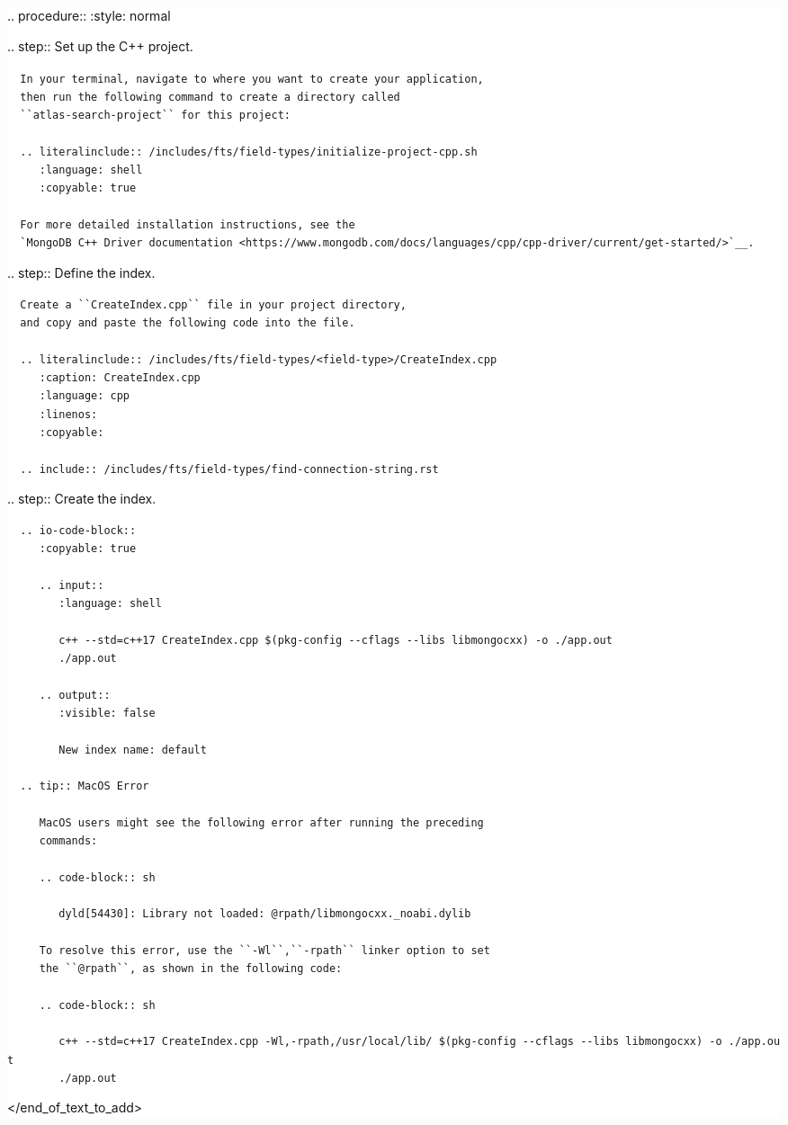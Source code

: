 .. procedure::
   :style: normal

   .. step:: Set up the C++ project.

      In your terminal, navigate to where you want to create your application, 
      then run the following command to create a directory called 
      ``atlas-search-project`` for this project: 

      .. literalinclude:: /includes/fts/field-types/initialize-project-cpp.sh
         :language: shell
         :copyable: true

      For more detailed installation instructions, see the
      `MongoDB C++ Driver documentation <https://www.mongodb.com/docs/languages/cpp/cpp-driver/current/get-started/>`__.

   .. step:: Define the index.

      Create a ``CreateIndex.cpp`` file in your project directory, 
      and copy and paste the following code into the file.  

      .. literalinclude:: /includes/fts/field-types/<field-type>/CreateIndex.cpp
         :caption: CreateIndex.cpp
         :language: cpp
         :linenos:
         :copyable:

      .. include:: /includes/fts/field-types/find-connection-string.rst

   .. step:: Create the index.

      .. io-code-block::
         :copyable: true

         .. input::
            :language: shell

            c++ --std=c++17 CreateIndex.cpp $(pkg-config --cflags --libs libmongocxx) -o ./app.out
            ./app.out

         .. output::
            :visible: false

            New index name: default
      
      .. tip:: MacOS Error
         
         MacOS users might see the following error after running the preceding 
         commands:

         .. code-block:: sh
         
            dyld[54430]: Library not loaded: @rpath/libmongocxx._noabi.dylib

         To resolve this error, use the ``-Wl``,``-rpath`` linker option to set 
         the ``@rpath``, as shown in the following code:

         .. code-block:: sh
         
            c++ --std=c++17 CreateIndex.cpp -Wl,-rpath,/usr/local/lib/ $(pkg-config --cflags --libs libmongocxx) -o ./app.out
            ./app.out
</end_of_text_to_add>
